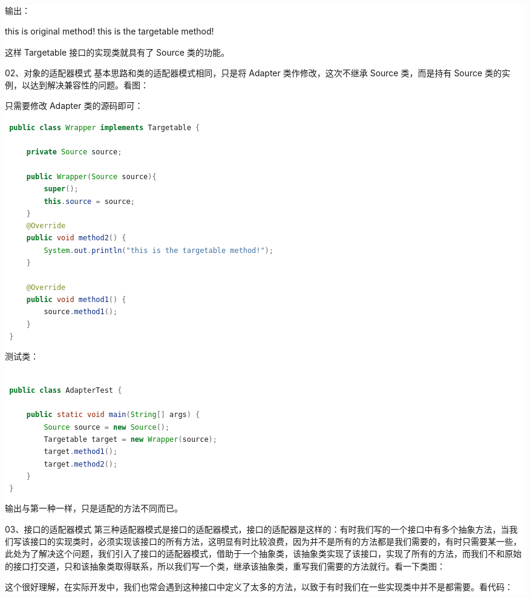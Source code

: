 输出：

this is original method!
this is the targetable method!

这样 Targetable 接口的实现类就具有了 Source 类的功能。

02、对象的适配器模式
基本思路和类的适配器模式相同，只是将 Adapter 类作修改，这次不继承 Source 类，而是持有 Source 类的实例，以达到解决兼容性的问题。看图：

只需要修改 Adapter 类的源码即可：

```java
 public class Wrapper implements Targetable {

     private Source source;

     public Wrapper(Source source){
         super();
         this.source = source;
     }
     @Override
     public void method2() {
         System.out.println("this is the targetable method!");
     }

     @Override
     public void method1() {
         source.method1();
     }
 }
```

测试类：

```java

 public class AdapterTest {

     public static void main(String[] args) {
         Source source = new Source();
         Targetable target = new Wrapper(source);
         target.method1();
         target.method2();
     }
 }
```

输出与第一种一样，只是适配的方法不同而已。

03、接口的适配器模式
第三种适配器模式是接口的适配器模式，接口的适配器是这样的：有时我们写的一个接口中有多个抽象方法，当我们写该接口的实现类时，必须实现该接口的所有方法，这明显有时比较浪费，因为并不是所有的方法都是我们需要的，有时只需要某一些，此处为了解决这个问题，我们引入了接口的适配器模式，借助于一个抽象类，该抽象类实现了该接口，实现了所有的方法，而我们不和原始的接口打交道，只和该抽象类取得联系，所以我们写一个类，继承该抽象类，重写我们需要的方法就行。看一下类图：

这个很好理解，在实际开发中，我们也常会遇到这种接口中定义了太多的方法，以致于有时我们在一些实现类中并不是都需要。看代码：
